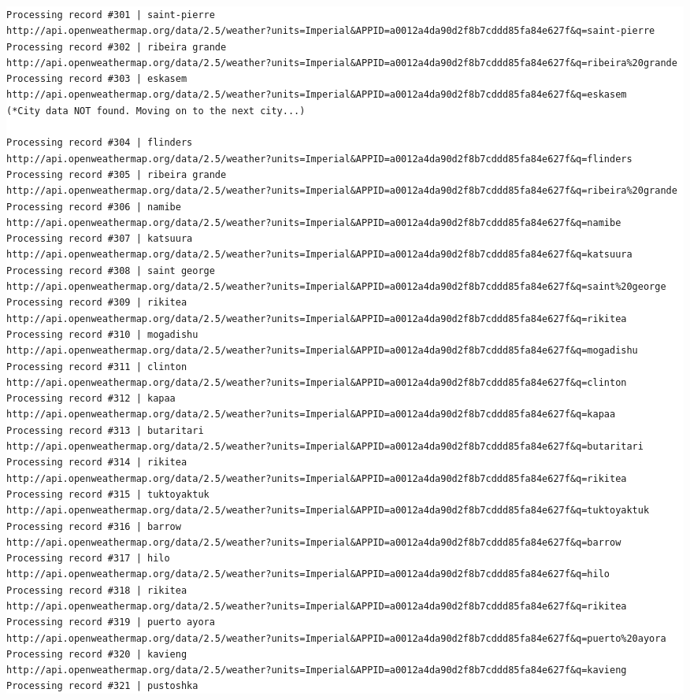     Processing record #301 | saint-pierre
    http://api.openweathermap.org/data/2.5/weather?units=Imperial&APPID=a0012a4da90d2f8b7cddd85fa84e627f&q=saint-pierre
    Processing record #302 | ribeira grande
    http://api.openweathermap.org/data/2.5/weather?units=Imperial&APPID=a0012a4da90d2f8b7cddd85fa84e627f&q=ribeira%20grande
    Processing record #303 | eskasem
    http://api.openweathermap.org/data/2.5/weather?units=Imperial&APPID=a0012a4da90d2f8b7cddd85fa84e627f&q=eskasem
    (*City data NOT found. Moving on to the next city...)
     
    Processing record #304 | flinders
    http://api.openweathermap.org/data/2.5/weather?units=Imperial&APPID=a0012a4da90d2f8b7cddd85fa84e627f&q=flinders
    Processing record #305 | ribeira grande
    http://api.openweathermap.org/data/2.5/weather?units=Imperial&APPID=a0012a4da90d2f8b7cddd85fa84e627f&q=ribeira%20grande
    Processing record #306 | namibe
    http://api.openweathermap.org/data/2.5/weather?units=Imperial&APPID=a0012a4da90d2f8b7cddd85fa84e627f&q=namibe
    Processing record #307 | katsuura
    http://api.openweathermap.org/data/2.5/weather?units=Imperial&APPID=a0012a4da90d2f8b7cddd85fa84e627f&q=katsuura
    Processing record #308 | saint george
    http://api.openweathermap.org/data/2.5/weather?units=Imperial&APPID=a0012a4da90d2f8b7cddd85fa84e627f&q=saint%20george
    Processing record #309 | rikitea
    http://api.openweathermap.org/data/2.5/weather?units=Imperial&APPID=a0012a4da90d2f8b7cddd85fa84e627f&q=rikitea
    Processing record #310 | mogadishu
    http://api.openweathermap.org/data/2.5/weather?units=Imperial&APPID=a0012a4da90d2f8b7cddd85fa84e627f&q=mogadishu
    Processing record #311 | clinton
    http://api.openweathermap.org/data/2.5/weather?units=Imperial&APPID=a0012a4da90d2f8b7cddd85fa84e627f&q=clinton
    Processing record #312 | kapaa
    http://api.openweathermap.org/data/2.5/weather?units=Imperial&APPID=a0012a4da90d2f8b7cddd85fa84e627f&q=kapaa
    Processing record #313 | butaritari
    http://api.openweathermap.org/data/2.5/weather?units=Imperial&APPID=a0012a4da90d2f8b7cddd85fa84e627f&q=butaritari
    Processing record #314 | rikitea
    http://api.openweathermap.org/data/2.5/weather?units=Imperial&APPID=a0012a4da90d2f8b7cddd85fa84e627f&q=rikitea
    Processing record #315 | tuktoyaktuk
    http://api.openweathermap.org/data/2.5/weather?units=Imperial&APPID=a0012a4da90d2f8b7cddd85fa84e627f&q=tuktoyaktuk
    Processing record #316 | barrow
    http://api.openweathermap.org/data/2.5/weather?units=Imperial&APPID=a0012a4da90d2f8b7cddd85fa84e627f&q=barrow
    Processing record #317 | hilo
    http://api.openweathermap.org/data/2.5/weather?units=Imperial&APPID=a0012a4da90d2f8b7cddd85fa84e627f&q=hilo
    Processing record #318 | rikitea
    http://api.openweathermap.org/data/2.5/weather?units=Imperial&APPID=a0012a4da90d2f8b7cddd85fa84e627f&q=rikitea
    Processing record #319 | puerto ayora
    http://api.openweathermap.org/data/2.5/weather?units=Imperial&APPID=a0012a4da90d2f8b7cddd85fa84e627f&q=puerto%20ayora
    Processing record #320 | kavieng
    http://api.openweathermap.org/data/2.5/weather?units=Imperial&APPID=a0012a4da90d2f8b7cddd85fa84e627f&q=kavieng
    Processing record #321 | pustoshka